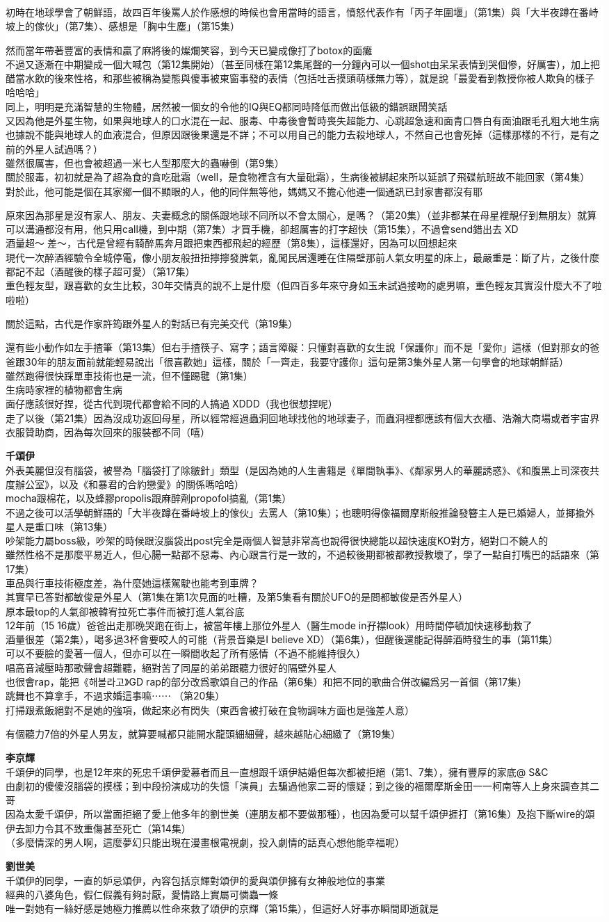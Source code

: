 初時在地球學會了朝鮮語，故四百年後罵人於作感想的時候也會用當時的語言，憤怒代表作有「丙子年圍堰」（第1集）與「大半夜蹲在番峙坡上的傢伙」（第7集）、感想是「胸中生塵」（第15集） 

然而當年帶著豐富的表情和贏了麻將後的燦爛笑容，到今天已變成像打了botox的面癱   
不過又逐漸在中期變成一個大喊包（第12集開始）（甚至同樣在第12集尾聲的一分鐘內可以一個shot由呆呆表情到哭個慘，好厲害），加上把醋當水飲的後來性格，和那些被稱為變態與傻事被東窗事發的表情（包括吐舌摸頭萌樣無力等），就是說「最愛看到教授你被人欺負的樣子哈哈哈」   
同上，明明是充滿智慧的生物體，居然被一個女的令他的IQ與EQ都同時降低而做出低級的錯誤跟鬧笑話   
又因為他是外星生物，如果與地球人的口水混在一起、服毒、中毒後會暫時喪失超能力、心跳超急速和面青口唇白有面油跟毛孔粗大地生病   
也據說不能與地球人的血液混合，但原因跟後果還是不詳；不可以用自己的能力去殺地球人，不然自己也會死掉（這樣那樣的不行，是有之前的外星人試過嗎？）   
雖然很厲害，但也會被超過一米七人型那麼大的蟲嚇倒（第9集）   
關於服毒，初初就是為了超為食的貪吃砒霜（well，是食物裡含有大量砒霜），生病後被綁起來所以延誤了飛碟航班故不能回家（第4集）   
對於此，他可能是個在其家鄉一個不顯眼的人，他的同伴無等他，媽媽又不擔心他連一個通訊已封家書都沒有耶 

原來因為那星是沒有家人、朋友、夫妻概念的關係跟地球不同所以不會太關心，是嗎？（第20集）（並非都某在母星裡靚仔到無朋友）就算可以溝通都沒有用，他只用call機，到中期（第7集）才買手機，卻超厲害的打字超快（第15集），不過會send錯出去 XD  
酒量超～ 差～，古代是曾經有騎醉馬奔月跟把東西都飛起的經歷（第8集），這樣還好，因為可以回想起來   
現代一次醉酒經驗令全城停電，像小朋友般扭扭擰擰發脾氣，亂闖民居還睡在住隔壁那前人氣女明星的床上，最嚴重是：斷了片，之後什麼都記不起（酒醒後的樣子超可愛）（第17集）   
重色輕友型，跟喜歡的女生比較，30年交情真的說不上是什麼（但四百多年來守身如玉未試過接吻的處男嘛，重色輕友其實沒什麼大不了啦啦啦） 

關於這點，古代是作家許筠跟外星人的對話已有完美交代（第19集）

還有些小動作如左手揸筆（第13集）但右手揸筷子、寫字；語言障礙：只懂對喜歡的女生說「保護你」而不是「愛你」這樣（但對那女的爸爸跟30年的朋友面前就能輕易說出「很喜歡她」這樣，關於「一齊走，我要守護你」這句是第3集外星人第一句學會的地球朝鮮話）   
雖然跑得很快踩單車技術也是一流，但不懂踢毽（第1集）   
生病時家裡的植物都會生病  
面仔應該很好捏，從古代到現代都會給不同的人搞過 XDDD（我也很想捏呢）  
走了以後（第21集）因為沒成功返回母星，所以經常經過蟲洞回地球找他的地球妻子，而蟲洞裡都應該有個大衣櫃、浩瀚大商場或者宇宙界衣服贊助商，因為每次回來的服裝都不同（嘻）

  
**千頌伊**   
外表美麗但沒有腦袋，被譽為「腦袋打了除皺針」類型（是因為她的人生書籍是《單間執事》、《鄰家男人的華麗誘惑》、《和腹黑上司深夜共度辦公室》，以及《和暴君的合約戀愛》的關係嗎哈哈）  
mocha跟棉花，以及蜂膠propolis跟麻醉劑propofol搞亂（第1集）   
不過之後可以活學朝鮮語的「大半夜蹲在番峙坡上的傢伙」去罵人（第10集）；也聰明得像福爾摩斯般推論發簪主人是已婚婦人，並揶揄外星人是重口味（第13集）   
吵架能力屬boss級，吵架的時候跟沒腦袋出post完全是兩個人智慧非常高也說得很快總能以超快速度KO對方，絕對口不饒人的  
雖然性格不是那麼平易近人，但心腸一點都不惡毒、內心跟言行是一致的，不過較後期都被都教授教壞了，學了一點自打嘴巴的話語來（第17集）  
車品與行車技術極度差，為什麼她這樣駕駛也能考到車牌？  
其實早已答對都敏俊是外星人（第1集在第1次見面的吐糟，及第5集看有關於UFO的是問都敏俊是否外星人）   
原本最top的人氣卻被韓宥拉死亡事件而被打進人氣谷底   
12年前（15 16歲）爸爸出走那晚哭跑在街上，被當年樓上那位外星人（醫生mode in孖襟look）用時間停頓加快速移動救了   
酒量很差（第2集），喝多過3杯會要咬人的可能（背景音樂是I believe XD）（第6集），但醒後還能記得醉酒時發生的事（第11集）   
可以不要臉的愛著一個人，但亦可以在一瞬間收起了所有感情（不過不能維持很久）   
唱高音減壓時那歌聲會超難聽，絕對苦了同屋的弟弟跟聽力很好的隔壁外星人  
也很會rap，能把《해볼라고》GD rap的部分改爲歌頌自己的作品（第6集）和把不同的歌曲合併改編爲另一首個（第17集）   
跳舞也不算拿手，不過求婚這事嘛⋯⋯ （第20集）  
打掃跟煮飯絕對不是她的強項，做起來必有閃失（東西會被打破在食物調味方面也是強差人意） 

有個聽力7倍的外星人男友，就算要喊都只能開水龍頭細細聲，越來越貼心細緻了（第19集）  

**李京輝**   
千頌伊的同學，也是12年來的死忠千頌伊愛慕者而且一直想跟千頌伊結婚但每次都被拒絕（第1、7集），擁有豐厚的家底@ S&C   
由劇初的傻傻沒腦袋的摸樣；到中段扮演成功的失憶「演員」去騙過他家二哥的懷疑；到之後的福爾摩斯金田一一柯南等人上身來調查其二哥   
因為太愛千頌伊，所以當面拒絕了愛上他多年的劉世美（連朋友都不要做那種），也因為愛可以幫千頌伊捱打（第16集）及抱下斷wire的頌伊去卸力令其不致重傷甚至死亡（第14集）  
（多麼情深的男人啊，這麼夢幻只能出現在漫畫根電視劇，投入劇情的話真心想他能幸福呢）   
  
**劉世美**  
千頌伊的同學，一直的妒忌頌伊，內容包括京輝對頌伊的愛與頌伊擁有女神般地位的事業   
經典的八婆角色，假仁假義有夠討厭，愛情路上實屬可憐蟲一條   
唯一對她有一絲好感是她極力推薦以性命來救了頌伊的京輝（第15集），但這好人好事亦瞬間即逝就是   
  